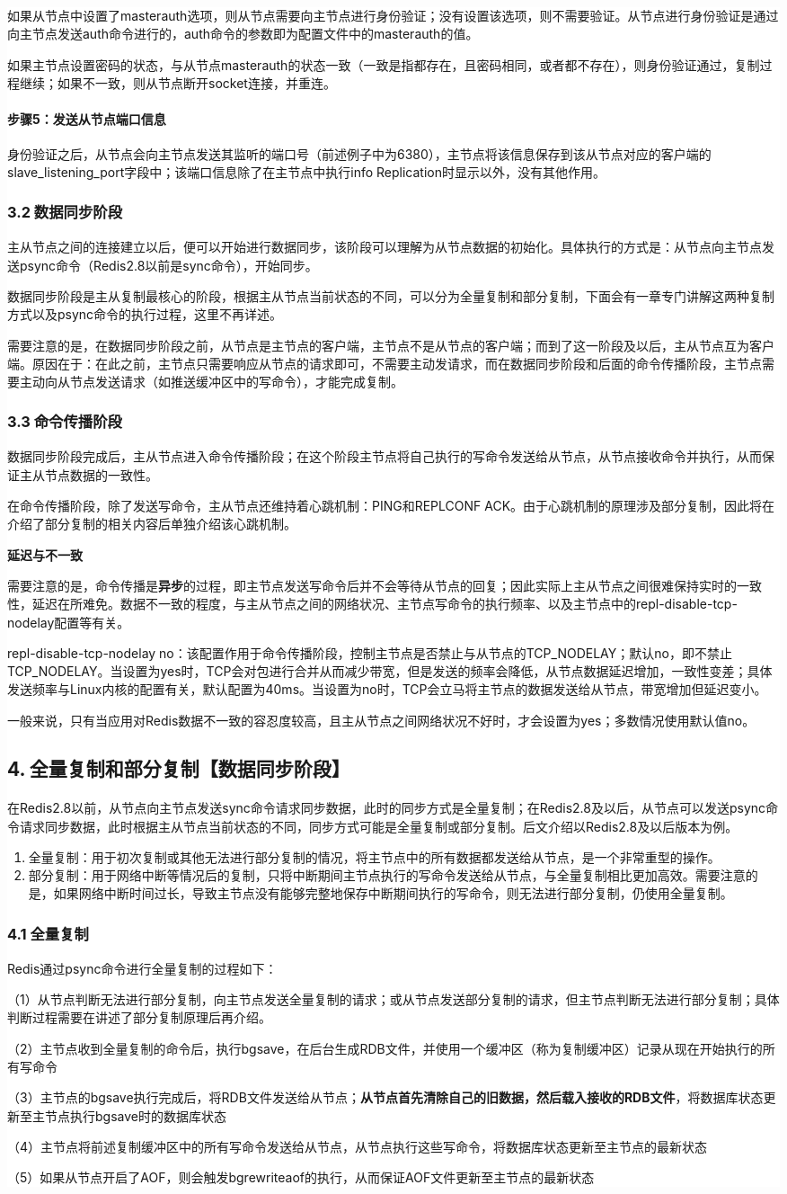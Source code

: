 如果从节点中设置了masterauth选项，则从节点需要向主节点进行身份验证；没有设置该选项，则不需要验证。从节点进行身份验证是通过向主节点发送auth命令进行的，auth命令的参数即为配置文件中的masterauth的值。

如果主节点设置密码的状态，与从节点masterauth的状态一致（一致是指都存在，且密码相同，或者都不存在），则身份验证通过，复制过程继续；如果不一致，则从节点断开socket连接，并重连。

#### 步骤5：发送从节点端口信息

身份验证之后，从节点会向主节点发送其监听的端口号（前述例子中为6380），主节点将该信息保存到该从节点对应的客户端的slave_listening_port字段中；该端口信息除了在主节点中执行info Replication时显示以外，没有其他作用。

### 3.2 数据同步阶段

主从节点之间的连接建立以后，便可以开始进行数据同步，该阶段可以理解为从节点数据的初始化。具体执行的方式是：从节点向主节点发送psync命令（Redis2.8以前是sync命令），开始同步。

数据同步阶段是主从复制最核心的阶段，根据主从节点当前状态的不同，可以分为全量复制和部分复制，下面会有一章专门讲解这两种复制方式以及psync命令的执行过程，这里不再详述。

需要注意的是，在数据同步阶段之前，从节点是主节点的客户端，主节点不是从节点的客户端；而到了这一阶段及以后，主从节点互为客户端。原因在于：在此之前，主节点只需要响应从节点的请求即可，不需要主动发请求，而在数据同步阶段和后面的命令传播阶段，主节点需要主动向从节点发送请求（如推送缓冲区中的写命令），才能完成复制。

### 3.3 命令传播阶段

数据同步阶段完成后，主从节点进入命令传播阶段；在这个阶段主节点将自己执行的写命令发送给从节点，从节点接收命令并执行，从而保证主从节点数据的一致性。

在命令传播阶段，除了发送写命令，主从节点还维持着心跳机制：PING和REPLCONF ACK。由于心跳机制的原理涉及部分复制，因此将在介绍了部分复制的相关内容后单独介绍该心跳机制。

**延迟与不一致**

需要注意的是，命令传播是**异步**的过程，即主节点发送写命令后并不会等待从节点的回复；因此实际上主从节点之间很难保持实时的一致性，延迟在所难免。数据不一致的程度，与主从节点之间的网络状况、主节点写命令的执行频率、以及主节点中的repl-disable-tcp-nodelay配置等有关。

repl-disable-tcp-nodelay no：该配置作用于命令传播阶段，控制主节点是否禁止与从节点的TCP_NODELAY；默认no，即不禁止TCP_NODELAY。当设置为yes时，TCP会对包进行合并从而减少带宽，但是发送的频率会降低，从节点数据延迟增加，一致性变差；具体发送频率与Linux内核的配置有关，默认配置为40ms。当设置为no时，TCP会立马将主节点的数据发送给从节点，带宽增加但延迟变小。

一般来说，只有当应用对Redis数据不一致的容忍度较高，且主从节点之间网络状况不好时，才会设置为yes；多数情况使用默认值no。

## 4. 全量复制和部分复制【数据同步阶段】

在Redis2.8以前，从节点向主节点发送sync命令请求同步数据，此时的同步方式是全量复制；在Redis2.8及以后，从节点可以发送psync命令请求同步数据，此时根据主从节点当前状态的不同，同步方式可能是全量复制或部分复制。后文介绍以Redis2.8及以后版本为例。

1. 全量复制：用于初次复制或其他无法进行部分复制的情况，将主节点中的所有数据都发送给从节点，是一个非常重型的操作。
2. 部分复制：用于网络中断等情况后的复制，只将中断期间主节点执行的写命令发送给从节点，与全量复制相比更加高效。需要注意的是，如果网络中断时间过长，导致主节点没有能够完整地保存中断期间执行的写命令，则无法进行部分复制，仍使用全量复制。

### 4.1 全量复制

Redis通过psync命令进行全量复制的过程如下：

（1）从节点判断无法进行部分复制，向主节点发送全量复制的请求；或从节点发送部分复制的请求，但主节点判断无法进行部分复制；具体判断过程需要在讲述了部分复制原理后再介绍。

（2）主节点收到全量复制的命令后，执行bgsave，在后台生成RDB文件，并使用一个缓冲区（称为复制缓冲区）记录从现在开始执行的所有写命令

（3）主节点的bgsave执行完成后，将RDB文件发送给从节点；**从节点首先清除自己的旧数据，然后载入接收的****RDB****文件**，将数据库状态更新至主节点执行bgsave时的数据库状态

（4）主节点将前述复制缓冲区中的所有写命令发送给从节点，从节点执行这些写命令，将数据库状态更新至主节点的最新状态

（5）如果从节点开启了AOF，则会触发bgrewriteaof的执行，从而保证AOF文件更新至主节点的最新状态
